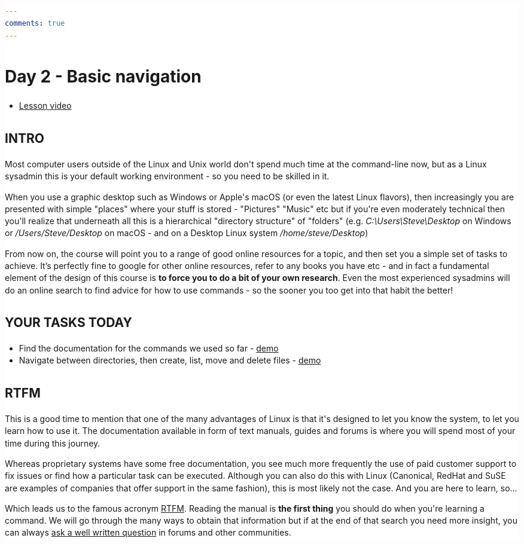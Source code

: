 ```yaml
---
comments: true
---
```

# Day 2 - Basic navigation

* [Lesson video](https://youtu.be/x_VBskTUzxg)

## INTRO

Most computer users outside of the Linux and Unix world don't spend much time at the command-line now, but as a Linux sysadmin this is your default working environment - so you need to be skilled in it.

When you use a graphic desktop such as Windows or Apple's macOS (or even the latest Linux flavors), then increasingly you are presented with simple "places" where your stuff is stored - "Pictures" "Music" etc but if you're even moderately technical then you'll realize that underneath all this is a hierarchical "directory structure" of "folders" (e.g. *C:\\Users\\Steve\\Desktop* on Windows or */Users/Steve/Desktop* on macOS - and on a Desktop Linux system */home/steve/Desktop*)

From now on, the course will point you to a range of good online resources for a topic, and then set you a simple set of tasks to achieve. It’s perfectly fine to google for other online resources, refer to any books you have etc - and in fact a fundamental element of the design of this course is **to force you to do a bit of your own research**. Even the most experienced sysadmins will do an online search to find advice for how to use commands - so the sooner you too get into that habit the better!

## YOUR TASKS TODAY

* Find the documentation for the commands we used so far - [demo](https://asciinema.org/a/619679)
* Navigate between directories, then create, list, move and delete files - [demo](https://asciinema.org/a/619680)

## RTFM

This is a good time to mention that one of the many advantages of Linux is that it's designed to let you know the system, to let you learn how to use it. The documentation available in form of text manuals, guides and forums is where you will spend most of your time during this journey.

Whereas proprietary systems have some free documentation, you see much more frequently the use of paid customer support to fix issues or find how a particular task can be executed. Although you can also do this with Linux (Canonical, RedHat and SuSE are examples of companies that offer support in the same fashion), this is most likely not the case. And you are here to learn, so...

Which leads us to the famous acronym [RTFM](https://en.wikipedia.org/wiki/RTFM). Reading the manual is **the first thing** you should do when you're learning a command. We will go through the many ways to obtain that information but if at the end of that search you need more insight, you can always [ask a well written question](https://opensource.com/life/16/10/how-ask-technical-questions) in forums and other communities.
